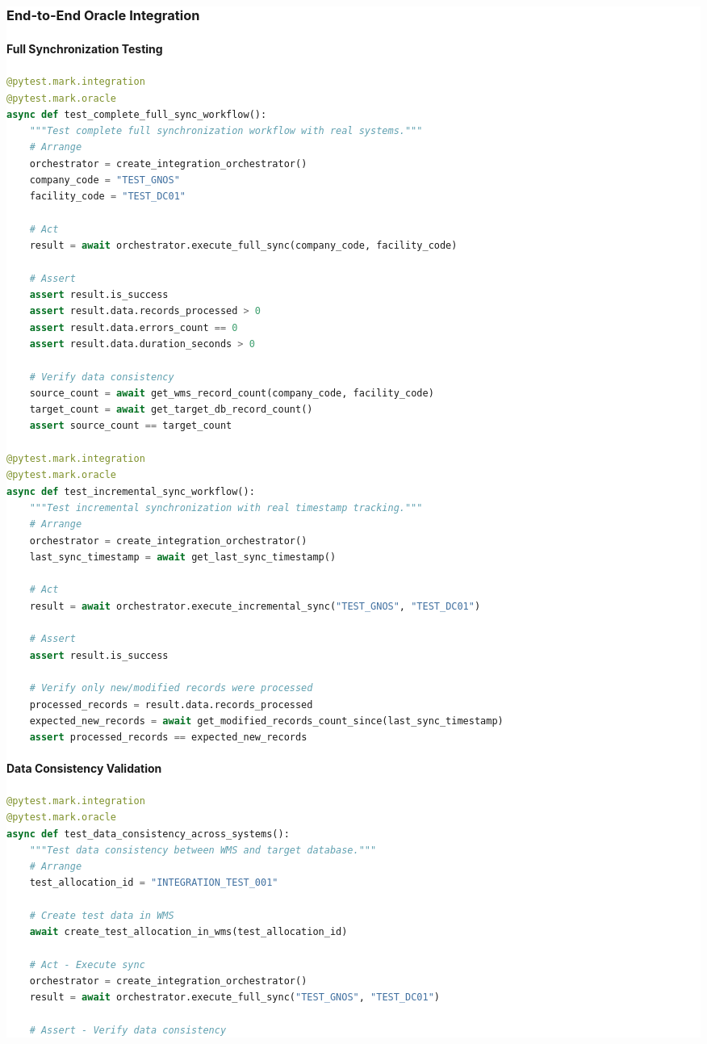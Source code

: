 ### End-to-End Oracle Integration

#### Full Synchronization Testing
```python
@pytest.mark.integration
@pytest.mark.oracle
async def test_complete_full_sync_workflow():
    """Test complete full synchronization workflow with real systems."""
    # Arrange
    orchestrator = create_integration_orchestrator()
    company_code = "TEST_GNOS"
    facility_code = "TEST_DC01"
    
    # Act
    result = await orchestrator.execute_full_sync(company_code, facility_code)
    
    # Assert
    assert result.is_success
    assert result.data.records_processed > 0
    assert result.data.errors_count == 0
    assert result.data.duration_seconds > 0
    
    # Verify data consistency
    source_count = await get_wms_record_count(company_code, facility_code)
    target_count = await get_target_db_record_count()
    assert source_count == target_count

@pytest.mark.integration
@pytest.mark.oracle
async def test_incremental_sync_workflow():
    """Test incremental synchronization with real timestamp tracking."""
    # Arrange
    orchestrator = create_integration_orchestrator()
    last_sync_timestamp = await get_last_sync_timestamp()
    
    # Act
    result = await orchestrator.execute_incremental_sync("TEST_GNOS", "TEST_DC01")
    
    # Assert
    assert result.is_success
    
    # Verify only new/modified records were processed
    processed_records = result.data.records_processed
    expected_new_records = await get_modified_records_count_since(last_sync_timestamp)
    assert processed_records == expected_new_records
```

#### Data Consistency Validation
```python
@pytest.mark.integration
@pytest.mark.oracle
async def test_data_consistency_across_systems():
    """Test data consistency between WMS and target database."""
    # Arrange
    test_allocation_id = "INTEGRATION_TEST_001"
    
    # Create test data in WMS
    await create_test_allocation_in_wms(test_allocation_id)
    
    # Act - Execute sync
    orchestrator = create_integration_orchestrator()
    result = await orchestrator.execute_full_sync("TEST_GNOS", "TEST_DC01")
    
    # Assert - Verify data consistency
```